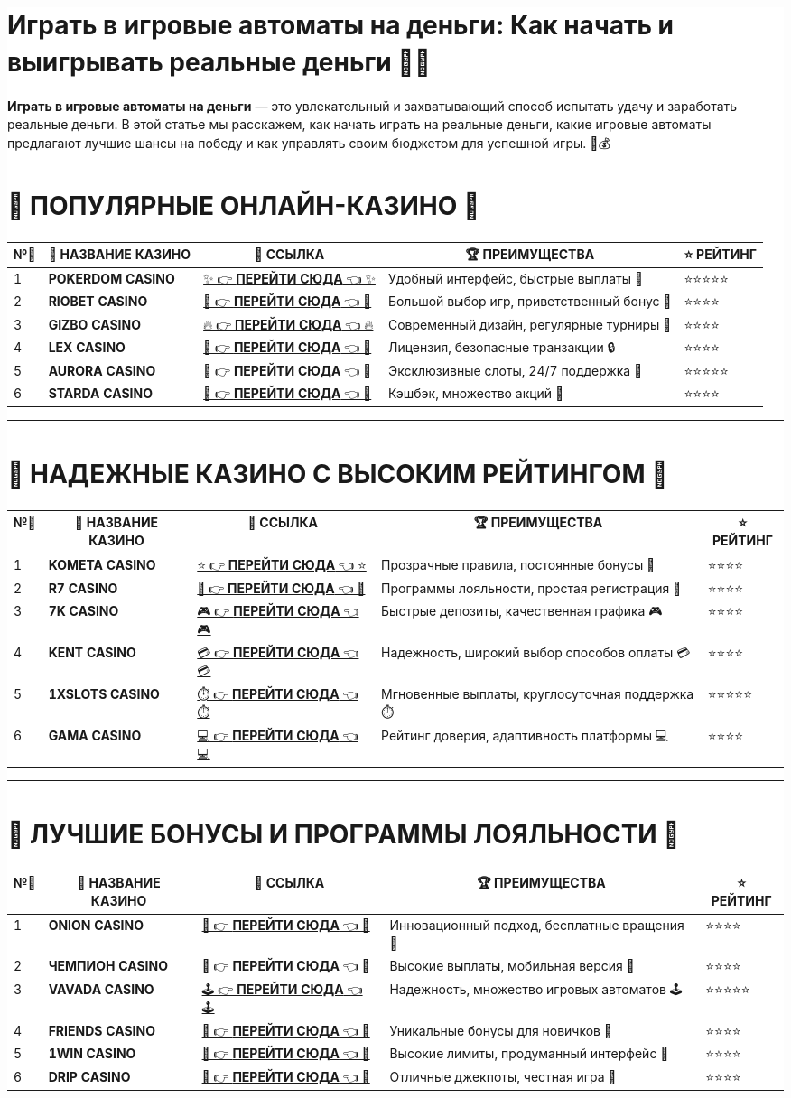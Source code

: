 # Играть в игровые автоматы на деньги: Как начать и выигрывать реальные деньги 🎰💸

**Играть в игровые автоматы на деньги** — это увлекательный и захватывающий способ испытать удачу и заработать реальные деньги. В этой статье мы расскажем, как начать играть на реальные деньги, какие игровые автоматы предлагают лучшие шансы на победу и как управлять своим бюджетом для успешной игры. 🎉💰

# 🌟 ПОПУЛЯРНЫЕ ОНЛАЙН-КАЗИНО 🌟

| №️⃣ | 🎰 НАЗВАНИЕ КАЗИНО                       | 🔗 ССЫЛКА                                                                                         | 🏆 ПРЕИМУЩЕСТВА                              | ⭐ РЕЙТИНГ |
|-----|------------------------------------------|--------------------------------------------------------------------------------------------------|---------------------------------------------|------------|
| 1   | **POKERDOM CASINO**                      | [✨ 👉 **ПЕРЕЙТИ СЮДА** 👈 ✨](https://brandplay.link/4k77v2yx)                                     | Удобный интерфейс, быстрые выплаты 🤑         | ⭐⭐⭐⭐⭐     |
| 2   | **RIOBET CASINO**                        | [💎 👉 **ПЕРЕЙТИ СЮДА** 👈 💎](https://brandplay.link/7xBLTPyj)                                     | Большой выбор игр, приветственный бонус 🎁    | ⭐⭐⭐⭐      |
| 3   | **GIZBO CASINO**                         | [🔥 👉 **ПЕРЕЙТИ СЮДА** 👈 🔥](https://brandplay.link/bprXw4YV)                                     | Современный дизайн, регулярные турниры 🏅      | ⭐⭐⭐⭐      |
| 4   | **LEX CASINO**                           | [🌟 👉 **ПЕРЕЙТИ СЮДА** 👈 🌟](https://brandplay.link/zW4hdDFV)                                     | Лицензия, безопасные транзакции 🔒            | ⭐⭐⭐⭐      |
| 5   | **AURORA CASINO**                        | [🚀 👉 **ПЕРЕЙТИ СЮДА** 👈 🚀](https://10trafic-stat2.com/click/668546556bcc6313411604bd/6766/13032/subaccount) | Эксклюзивные слоты, 24/7 поддержка 🌟         | ⭐⭐⭐⭐⭐     |
| 6   | **STARDA CASINO**                        | [🎉 👉 **ПЕРЕЙТИ СЮДА** 👈 🎉](https://brandplay.link/fB7xwRFL)                                     | Кэшбэк, множество акций 🎉                    | ⭐⭐⭐⭐      |

---

# 🏅 НАДЕЖНЫЕ КАЗИНО С ВЫСОКИМ РЕЙТИНГОМ 🏅

| №️⃣ | 🎰 НАЗВАНИЕ КАЗИНО                       | 🔗 ССЫЛКА                                                                                         | 🏆 ПРЕИМУЩЕСТВА                              | ⭐ РЕЙТИНГ |
|-----|------------------------------------------|--------------------------------------------------------------------------------------------------|---------------------------------------------|------------|
| 1   | **KOMETA CASINO**                        | [⭐ 👉 **ПЕРЕЙТИ СЮДА** 👈 ⭐](https://brandplay.link/8ZymQJV8)                                      | Прозрачные правила, постоянные бонусы 🔄      | ⭐⭐⭐⭐      |
| 2   | **R7 CASINO**                            | [🎯 👉 **ПЕРЕЙТИ СЮДА** 👈 🎯](https://brandplay.link/bMd3Yjsw)                                      | Программы лояльности, простая регистрация 📝   | ⭐⭐⭐⭐      |
| 3   | **7K CASINO**                            | [🎮 👉 **ПЕРЕЙТИ СЮДА** 👈 🎮](https://brandplay.link/BvQyFShp)                                      | Быстрые депозиты, качественная графика 🎮      | ⭐⭐⭐⭐      |
| 4   | **KENT CASINO**                          | [💳 👉 **ПЕРЕЙТИ СЮДА** 👈 💳](https://brandplay.link/Fv2WP3js)                                      | Надежность, широкий выбор способов оплаты 💳  | ⭐⭐⭐⭐      |
| 5   | **1XSLOTS CASINO**                       | [⏱️ 👉 **ПЕРЕЙТИ СЮДА** 👈 ⏱️](https://brandplay.link/hSB1khtr)                                      | Мгновенные выплаты, круглосуточная поддержка ⏱️| ⭐⭐⭐⭐⭐     |
| 6   | **GAMA CASINO**                          | [💻 👉 **ПЕРЕЙТИ СЮДА** 👈 💻](https://brandplay.link/j6NMKsDz)                                      | Рейтинг доверия, адаптивность платформы 💻     | ⭐⭐⭐⭐      |

---

# 🎁 ЛУЧШИЕ БОНУСЫ И ПРОГРАММЫ ЛОЯЛЬНОСТИ 🎁

| №️⃣ | 🎰 НАЗВАНИЕ КАЗИНО                       | 🔗 ССЫЛКА                                                                                         | 🏆 ПРЕИМУЩЕСТВА                              | ⭐ РЕЙТИНГ |
|-----|------------------------------------------|--------------------------------------------------------------------------------------------------|---------------------------------------------|------------|
| 1   | **ONION CASINO**                         | [🎡 👉 **ПЕРЕЙТИ СЮДА** 👈 🎡](https://brandplay.link/zBGRVpQ9)                                      | Инновационный подход, бесплатные вращения 🎡  | ⭐⭐⭐⭐      |
| 2   | **ЧЕМПИОН CASINO**                       | [📱 👉 **ПЕРЕЙТИ СЮДА** 👈 📱](https://temon-gter.cfd/go/lRq?p80412p304504pcc44t17455)               | Высокие выплаты, мобильная версия 📱          | ⭐⭐⭐⭐      |
| 3   | **VAVADA CASINO**                        | [🕹️ 👉 **ПЕРЕЙТИ СЮДА** 👈 🕹️](https://vavadapartner.pro/?promo=ea5c9275-6854-4505-94fc-95ab18221945-linkb2) | Надежность, множество игровых автоматов 🕹️    | ⭐⭐⭐⭐⭐     |
| 4   | **FRIENDS CASINO**                       | [🤝 👉 **ПЕРЕЙТИ СЮДА** 👈 🤝](https://gofriends.vc/linkb2)                                         | Уникальные бонусы для новичков 🤝             | ⭐⭐⭐⭐      |
| 5   | **1WIN CASINO**                          | [🎯 👉 **ПЕРЕЙТИ СЮДА** 👈 🎯](https://brandplay.link/smXVpBbG)                                      | Высокие лимиты, продуманный интерфейс 🎯      | ⭐⭐⭐⭐      |
| 6   | **DRIP CASINO**                          | [💎 👉 **ПЕРЕЙТИ СЮДА** 👈 💎](https://drp-ircp01.com/c07e6a3db)                                      | Отличные джекпоты, честная игра 💎            | ⭐⭐⭐⭐      |
